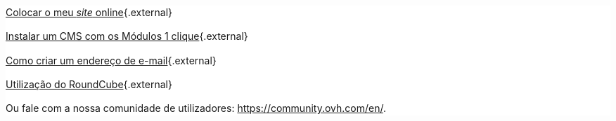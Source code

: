 [Colocar o meu *site* online](https://docs.ovh.com/pt/hosting/partilhado_colocar_o_meu_website_online/){.external}

[Instalar um CMS com os Módulos 1 clique](https://docs.ovh.com/pt/hosting/partilhado_guias_dos_modulos_dos_alojamentos_partilhados/){.external}

[Como criar um endereço de e-mail](https://docs.ovh.com/pt/emails/e-mail_partilhado_guia_de_criacao_de_um_endereco_de_e-mail/){.external}

[Utilização do RoundCube](https://docs.ovh.com/pt/emails/webmail_guia_de_utilizacao_do_roundcube/){.external}

Ou fale com a nossa comunidade de utilizadores: <https://community.ovh.com/en/>.